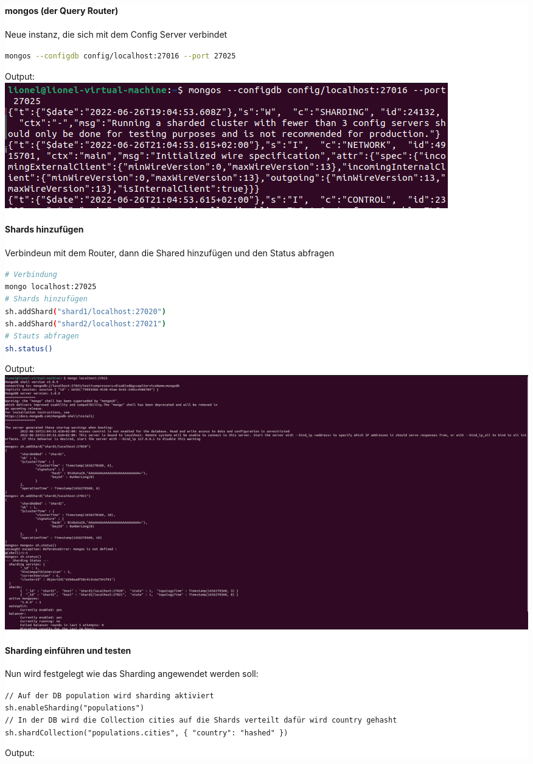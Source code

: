 #### mongos (der Query Router)
Neue instanz, die sich mit dem Config Server verbindet
```bash
mongos --configdb config/localhost:27016 --port 27025
```
Output:                 
![Hier sollte ein Bild über die MongoDB Sharding erscheinen](../images/mongoshard7.png)                  
#### Shards hinzufügen
Verbindeun mit dem Router, dann die Shared hinzufügen und den Status abfragen                      
```bash
# Verbindung
mongo localhost:27025
# Shards hinzufügen
sh.addShard("shard1/localhost:27020")
sh.addShard("shard2/localhost:27021")
# Stauts abfragen
sh.status()
```
Output:                 
![Hier sollte ein Bild über die MongoDB Sharding erscheinen](../images/mongoshard8.png)                 
#### Sharding einführen und testen
Nun wird festgelegt wie das Sharding angewendet werden soll:
```mongo
// Auf der DB population wird sharding aktiviert
sh.enableSharding("populations")
// In der DB wird die Collection cities auf die Shards verteilt dafür wird country gehasht
sh.shardCollection("populations.cities", { "country": "hashed" })
```
Output:                 